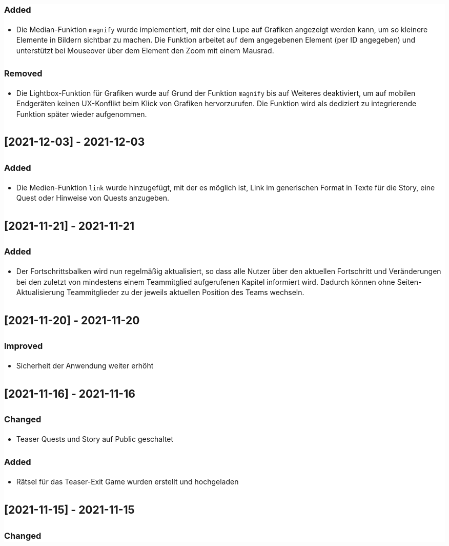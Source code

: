 ### Added

- Die Median-Funktion `magnify` wurde implementiert, mit der eine Lupe auf Grafiken angezeigt werden kann, um so kleinere Elemente in Bildern sichtbar zu machen. Die Funktion arbeitet auf dem angegebenen Element (per ID angegeben) und unterstützt bei Mouseover über dem Element den Zoom mit einem Mausrad.

### Removed

- Die Lightbox-Funktion für Grafiken wurde auf Grund der Funktion `magnify` bis auf Weiteres deaktiviert, um auf mobilen Endgeräten keinen UX-Konflikt beim Klick von Grafiken hervorzurufen. Die Funktion wird als dediziert zu integrierende Funktion später wieder aufgenommen.

## [2021-12-03] - 2021-12-03

### Added

- Die Medien-Funktion `link` wurde hinzugefügt, mit der es möglich ist, Link im generischen Format in Texte für die Story, eine Quest oder Hinweise von Quests anzugeben.

## [2021-11-21] - 2021-11-21

### Added

- Der Fortschrittsbalken wird nun regelmäßig aktualisiert, so dass alle Nutzer über den aktuellen Fortschritt und Veränderungen bei den zuletzt von mindestens einem Teammitglied aufgerufenen Kapitel informiert wird. Dadurch können ohne Seiten-Aktualisierung Teammitglieder zu der jeweils aktuellen Position des Teams wechseln.

## [2021-11-20] - 2021-11-20

### Improved

- Sicherheit der Anwendung weiter erhöht

## [2021-11-16] - 2021-11-16

### Changed

- Teaser Quests und Story auf Public geschaltet

### Added

- Rätsel für das Teaser-Exit Game wurden erstellt und hochgeladen

## [2021-11-15] - 2021-11-15

### Changed
